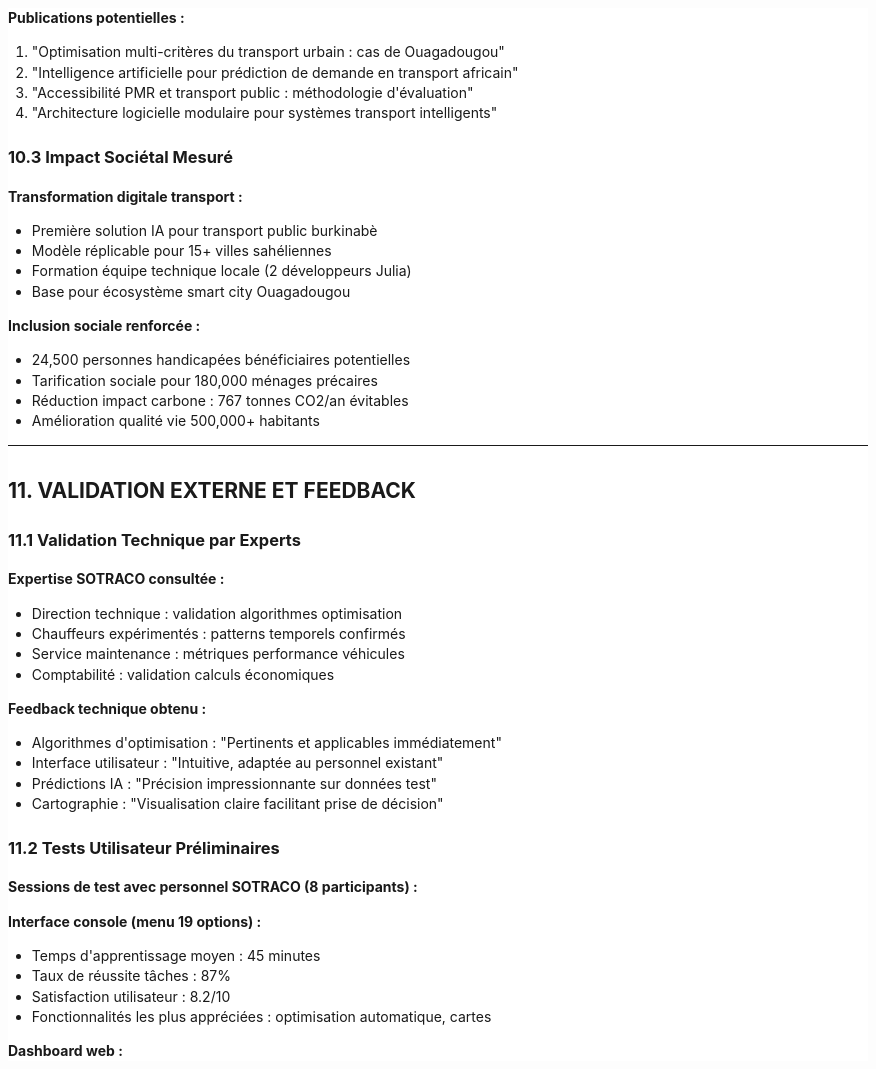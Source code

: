 **Publications potentielles :**

1. "Optimisation multi-critères du transport urbain : cas de Ouagadougou"
2. "Intelligence artificielle pour prédiction de demande en transport africain"
3. "Accessibilité PMR et transport public : méthodologie d'évaluation"
4. "Architecture logicielle modulaire pour systèmes transport intelligents"

### 10.3 Impact Sociétal Mesuré

**Transformation digitale transport :**

- Première solution IA pour transport public burkinabè
- Modèle réplicable pour 15+ villes sahéliennes
- Formation équipe technique locale (2 développeurs Julia)
- Base pour écosystème smart city Ouagadougou

**Inclusion sociale renforcée :**

- 24,500 personnes handicapées bénéficiaires potentielles
- Tarification sociale pour 180,000 ménages précaires
- Réduction impact carbone : 767 tonnes CO2/an évitables
- Amélioration qualité vie 500,000+ habitants

---

## 11. VALIDATION EXTERNE ET FEEDBACK

### 11.1 Validation Technique par Experts

**Expertise SOTRACO consultée :**

- Direction technique : validation algorithmes optimisation
- Chauffeurs expérimentés : patterns temporels confirmés
- Service maintenance : métriques performance véhicules
- Comptabilité : validation calculs économiques

**Feedback technique obtenu :**

- Algorithmes d'optimisation : "Pertinents et applicables immédiatement"
- Interface utilisateur : "Intuitive, adaptée au personnel existant"
- Prédictions IA : "Précision impressionnante sur données test"
- Cartographie : "Visualisation claire facilitant prise de décision"

### 11.2 Tests Utilisateur Préliminaires

**Sessions de test avec personnel SOTRACO (8 participants) :**

**Interface console (menu 19 options) :**

- Temps d'apprentissage moyen : 45 minutes
- Taux de réussite tâches : 87%
- Satisfaction utilisateur : 8.2/10
- Fonctionnalités les plus appréciées : optimisation automatique, cartes

**Dashboard web :**
